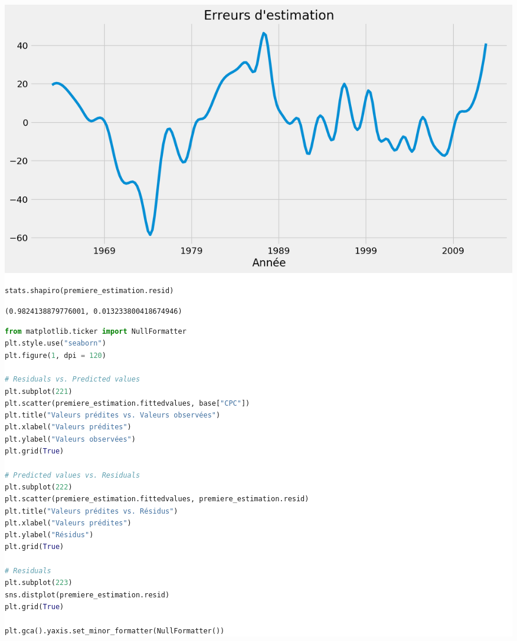 ![png](output_74_1.png)



```python
stats.shapiro(premiere_estimation.resid)
```




    (0.9824138879776001, 0.013233800418674946)




```python
from matplotlib.ticker import NullFormatter 
plt.style.use("seaborn")
plt.figure(1, dpi = 120)

# Residuals vs. Predicted values
plt.subplot(221)
plt.scatter(premiere_estimation.fittedvalues, base["CPC"])
plt.title("Valeurs prédites vs. Valeurs observées")
plt.xlabel("Valeurs prédites")
plt.ylabel("Valeurs observées")
plt.grid(True)

# Predicted values vs. Residuals
plt.subplot(222)
plt.scatter(premiere_estimation.fittedvalues, premiere_estimation.resid)
plt.title("Valeurs prédites vs. Résidus")
plt.xlabel("Valeurs prédites")
plt.ylabel("Résidus")
plt.grid(True)

# Residuals
plt.subplot(223)
sns.distplot(premiere_estimation.resid)
plt.grid(True)

plt.gca().yaxis.set_minor_formatter(NullFormatter())
```

